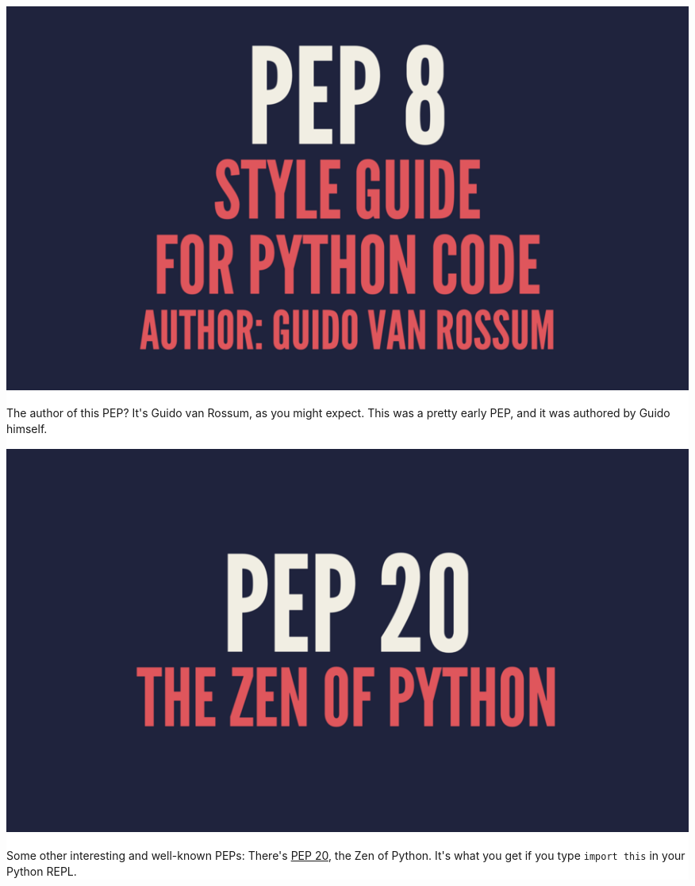   <tr><td><a href="#11"><img id="11" class="slide" src="/assets/images/walrus/11.png"></a></td><td>
    <p>
      The author of this PEP? It's Guido van Rossum, as you might expect. This was a pretty early PEP, and it was authored by Guido himself.
    </p>
  </td></tr>
  <tr><td><a href="#12"><img id="12" class="slide" src="/assets/images/walrus/12.png"></a></td><td>
    <p>
      Some other interesting and well-known PEPs: There's <a href="https://www.python.org/dev/peps/pep-0020/">PEP 20</a>, the Zen of Python. It's what you get if you type <code>import this</code> in your Python REPL.
    </p>
  </td></tr>
